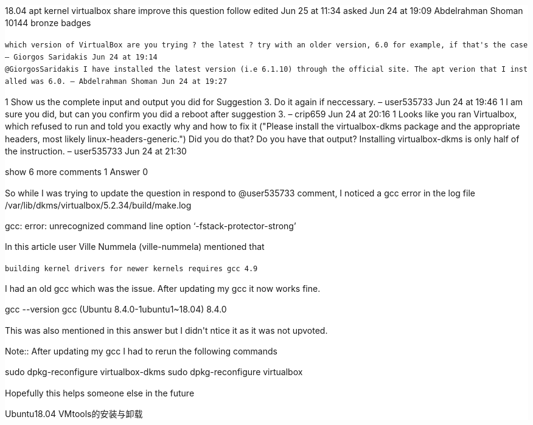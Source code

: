 18.04
apt
kernel
virtualbox
share improve this question follow
edited Jun 25 at 11:34
asked Jun 24 at 19:09
Abdelrahman Shoman
10144 bronze badges

    which version of VirtualBox are you trying ? the latest ? try with an older version, 6.0 for example, if that's the case – Giorgos Saridakis Jun 24 at 19:14
    @GiorgosSaridakis I have installed the latest version (i.e 6.1.10) through the official site. The apt verion that I installed was 6.0. – Abdelrahman Shoman Jun 24 at 19:27 

1
Show us the complete input and output you did for Suggestion 3. Do it again if neccessary. – user535733 Jun 24 at 19:46
1
I am sure you did, but can you confirm you did a reboot after suggestion 3. – crip659 Jun 24 at 20:16
1
Looks like you ran Virtualbox, which refused to run and told you exactly why and how to fix it ("Please install the virtualbox-dkms package and the appropriate headers, most likely linux-headers-generic.") Did you do that? Do you have that output? Installing virtualbox-dkms is only half of the instruction. – user535733 Jun 24 at 21:30

show 6 more comments
1 Answer
0

So while I was trying to update the question in respond to @user535733 comment, I noticed a gcc error in the log file /var/lib/dkms/virtualbox/5.2.34/build/make.log

gcc: error: unrecognized command line option ‘-fstack-protector-strong’

In this article user Ville Nummela (ville-nummela) mentioned that

    building kernel drivers for newer kernels requires gcc 4.9

I had an old gcc which was the issue. After updating my gcc it now works fine.

gcc --version
gcc (Ubuntu 8.4.0-1ubuntu1~18.04) 8.4.0

This was also mentioned in this answer but I didn't ntice it as it was not upvoted.

Note:: After updating my gcc I had to rerun the following commands

sudo dpkg-reconfigure virtualbox-dkms 
sudo dpkg-reconfigure virtualbox

Hopefully this helps someone else in the future




 Ubuntu18.04 VMtools的安装与卸载
